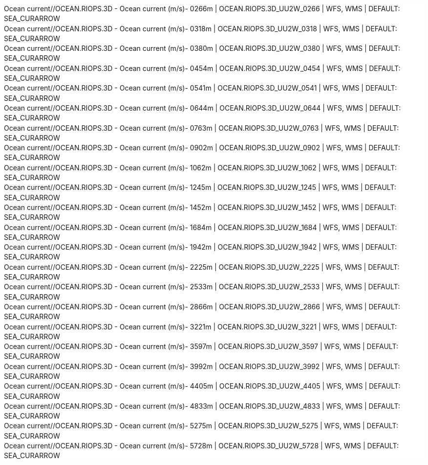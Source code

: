 Ocean current//OCEAN.RIOPS.3D - Ocean current (m/s)- 0266m         | OCEAN.RIOPS.3D_UU2W_0266 | WFS, WMS     | DEFAULT: SEA_CURARROW                                                                                                         
Ocean current//OCEAN.RIOPS.3D - Ocean current (m/s)- 0318m         | OCEAN.RIOPS.3D_UU2W_0318 | WFS, WMS     | DEFAULT: SEA_CURARROW                                                                                                         
Ocean current//OCEAN.RIOPS.3D - Ocean current (m/s)- 0380m         | OCEAN.RIOPS.3D_UU2W_0380 | WFS, WMS     | DEFAULT: SEA_CURARROW                                                                                                         
Ocean current//OCEAN.RIOPS.3D - Ocean current (m/s)- 0454m         | OCEAN.RIOPS.3D_UU2W_0454 | WFS, WMS     | DEFAULT: SEA_CURARROW                                                                                                         
Ocean current//OCEAN.RIOPS.3D - Ocean current (m/s)- 0541m         | OCEAN.RIOPS.3D_UU2W_0541 | WFS, WMS     | DEFAULT: SEA_CURARROW                                                                                                         
Ocean current//OCEAN.RIOPS.3D - Ocean current (m/s)- 0644m         | OCEAN.RIOPS.3D_UU2W_0644 | WFS, WMS     | DEFAULT: SEA_CURARROW                                                                                                         
Ocean current//OCEAN.RIOPS.3D - Ocean current (m/s)- 0763m         | OCEAN.RIOPS.3D_UU2W_0763 | WFS, WMS     | DEFAULT: SEA_CURARROW                                                                                                         
Ocean current//OCEAN.RIOPS.3D - Ocean current (m/s)- 0902m         | OCEAN.RIOPS.3D_UU2W_0902 | WFS, WMS     | DEFAULT: SEA_CURARROW                                                                                                         
Ocean current//OCEAN.RIOPS.3D - Ocean current (m/s)- 1062m         | OCEAN.RIOPS.3D_UU2W_1062 | WFS, WMS     | DEFAULT: SEA_CURARROW                                                                                                         
Ocean current//OCEAN.RIOPS.3D - Ocean current (m/s)- 1245m         | OCEAN.RIOPS.3D_UU2W_1245 | WFS, WMS     | DEFAULT: SEA_CURARROW                                                                                                         
Ocean current//OCEAN.RIOPS.3D - Ocean current (m/s)- 1452m         | OCEAN.RIOPS.3D_UU2W_1452 | WFS, WMS     | DEFAULT: SEA_CURARROW                                                                                                         
Ocean current//OCEAN.RIOPS.3D - Ocean current (m/s)- 1684m         | OCEAN.RIOPS.3D_UU2W_1684 | WFS, WMS     | DEFAULT: SEA_CURARROW                                                                                                         
Ocean current//OCEAN.RIOPS.3D - Ocean current (m/s)- 1942m         | OCEAN.RIOPS.3D_UU2W_1942 | WFS, WMS     | DEFAULT: SEA_CURARROW                                                                                                         
Ocean current//OCEAN.RIOPS.3D - Ocean current (m/s)- 2225m         | OCEAN.RIOPS.3D_UU2W_2225 | WFS, WMS     | DEFAULT: SEA_CURARROW                                                                                                         
Ocean current//OCEAN.RIOPS.3D - Ocean current (m/s)- 2533m         | OCEAN.RIOPS.3D_UU2W_2533 | WFS, WMS     | DEFAULT: SEA_CURARROW                                                                                                         
Ocean current//OCEAN.RIOPS.3D - Ocean current (m/s)- 2866m         | OCEAN.RIOPS.3D_UU2W_2866 | WFS, WMS     | DEFAULT: SEA_CURARROW                                                                                                         
Ocean current//OCEAN.RIOPS.3D - Ocean current (m/s)- 3221m         | OCEAN.RIOPS.3D_UU2W_3221 | WFS, WMS     | DEFAULT: SEA_CURARROW                                                                                                         
Ocean current//OCEAN.RIOPS.3D - Ocean current (m/s)- 3597m         | OCEAN.RIOPS.3D_UU2W_3597 | WFS, WMS     | DEFAULT: SEA_CURARROW                                                                                                         
Ocean current//OCEAN.RIOPS.3D - Ocean current (m/s)- 3992m         | OCEAN.RIOPS.3D_UU2W_3992 | WFS, WMS     | DEFAULT: SEA_CURARROW                                                                                                         
Ocean current//OCEAN.RIOPS.3D - Ocean current (m/s)- 4405m         | OCEAN.RIOPS.3D_UU2W_4405 | WFS, WMS     | DEFAULT: SEA_CURARROW                                                                                                         
Ocean current//OCEAN.RIOPS.3D - Ocean current (m/s)- 4833m         | OCEAN.RIOPS.3D_UU2W_4833 | WFS, WMS     | DEFAULT: SEA_CURARROW                                                                                                         
Ocean current//OCEAN.RIOPS.3D - Ocean current (m/s)- 5275m         | OCEAN.RIOPS.3D_UU2W_5275 | WFS, WMS     | DEFAULT: SEA_CURARROW                                                                                                         
Ocean current//OCEAN.RIOPS.3D - Ocean current (m/s)- 5728m         | OCEAN.RIOPS.3D_UU2W_5728 | WFS, WMS     | DEFAULT: SEA_CURARROW                                                                                                         

